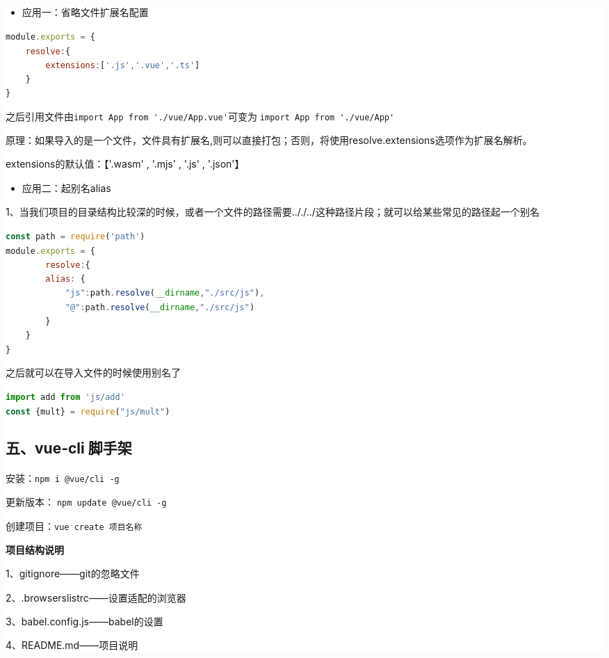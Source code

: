 

+ 应用一：省略文件扩展名配置

```javascript
module.exports = {
    resolve:{
        extensions:['.js','.vue','.ts']
    }
}
```

之后引用文件由`import App from './vue/App.vue'`可变为 `import App from './vue/App'`

原理：如果导入的是一个文件，文件具有扩展名,则可以直接打包；否则，将使用resolve.extensions选项作为扩展名解析。

extensions的默认值：【'.wasm' , '.mjs' , '.js' , '.json'】



+ 应用二：起别名alias

1、当我们项目的目录结构比较深的时候，或者一个文件的路径需要.././../这种路径片段；就可以给某些常见的路径起一个别名

```javascript
const path = require('path')
module.exports = {
        resolve:{
        alias: {
            "js":path.resolve(__dirname,"./src/js"),
            "@":path.resolve(__dirname,"./src/js")
        }
    }
}
```

之后就可以在导入文件的时候使用别名了

```javascript
import add from 'js/add'
const {mult} = require("js/mult")
```



## 五、vue-cli 脚手架

安装：`npm i @vue/cli -g`

更新版本： `npm update @vue/cli -g`

创建项目：`vue create 项目名称`

**项目结构说明**

1、gitignore——git的忽略文件

2、.browserslistrc——设置适配的浏览器

3、babel.config.js——babel的设置

4、README.md——项目说明
